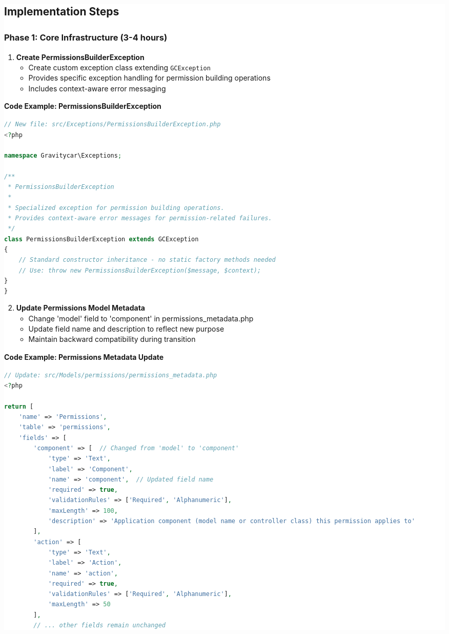 ## Implementation Steps

### Phase 1: Core Infrastructure (3-4 hours)

1. **Create PermissionsBuilderException**
   - Create custom exception class extending `GCException`
   - Provides specific exception handling for permission building operations
   - Includes context-aware error messaging

**Code Example: PermissionsBuilderException**

```php
// New file: src/Exceptions/PermissionsBuilderException.php
<?php

namespace Gravitycar\Exceptions;

/**
 * PermissionsBuilderException
 * 
 * Specialized exception for permission building operations.
 * Provides context-aware error messages for permission-related failures.
 */
class PermissionsBuilderException extends GCException
{
    // Standard constructor inheritance - no static factory methods needed
    // Use: throw new PermissionsBuilderException($message, $context);
}
}
```

2. **Update Permissions Model Metadata**
   - Change 'model' field to 'component' in permissions_metadata.php
   - Update field name and description to reflect new purpose
   - Maintain backward compatibility during transition

**Code Example: Permissions Metadata Update**

```php
// Update: src/Models/permissions/permissions_metadata.php
<?php

return [
    'name' => 'Permissions',
    'table' => 'permissions',
    'fields' => [
        'component' => [  // Changed from 'model' to 'component'
            'type' => 'Text',
            'label' => 'Component',
            'name' => 'component',  // Updated field name
            'required' => true,
            'validationRules' => ['Required', 'Alphanumeric'],
            'maxLength' => 100,
            'description' => 'Application component (model name or controller class) this permission applies to'
        ],
        'action' => [
            'type' => 'Text',
            'label' => 'Action',
            'name' => 'action',
            'required' => true,
            'validationRules' => ['Required', 'Alphanumeric'],
            'maxLength' => 50
        ],
        // ... other fields remain unchanged
```